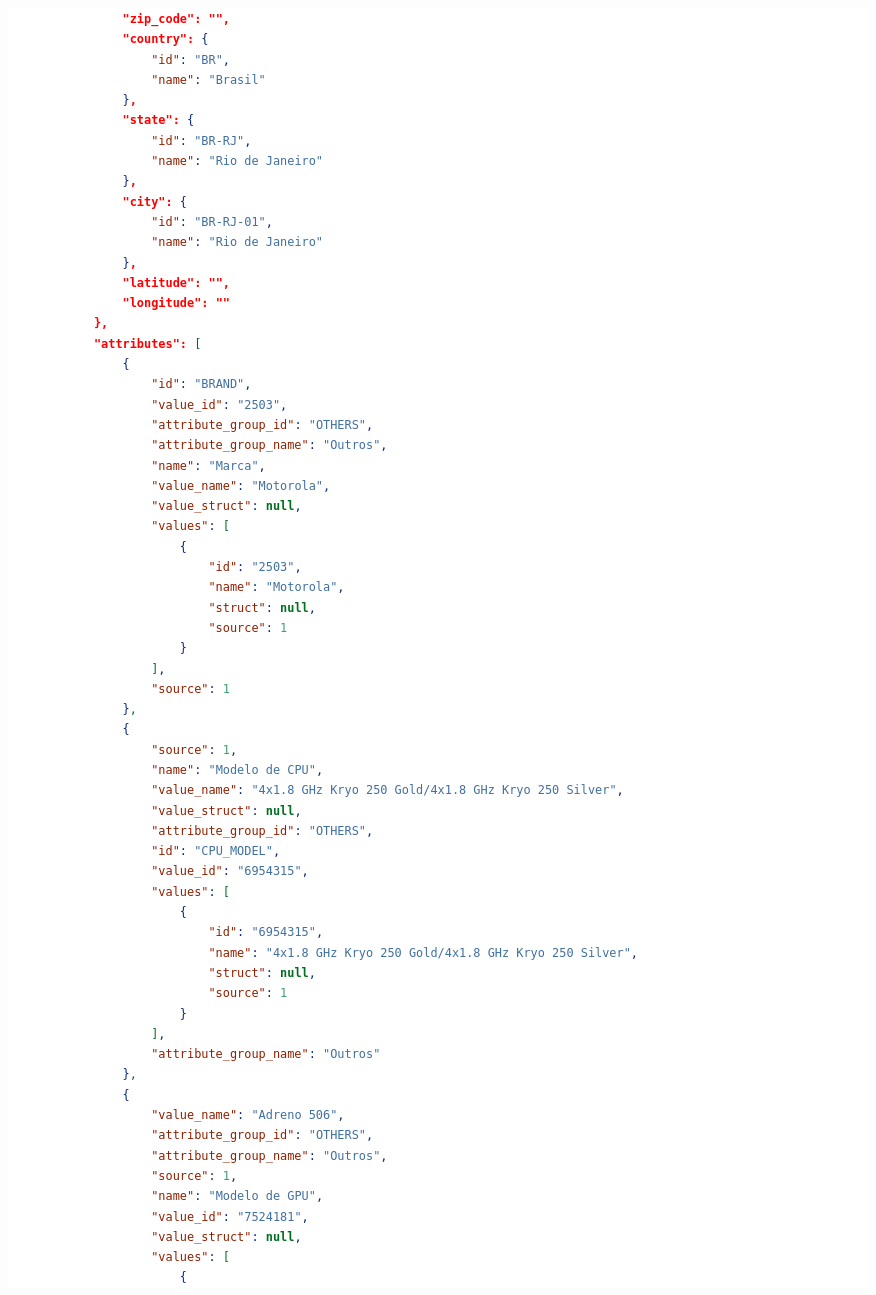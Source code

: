 ```json
                "zip_code": "",
                "country": {
                    "id": "BR",
                    "name": "Brasil"
                },
                "state": {
                    "id": "BR-RJ",
                    "name": "Rio de Janeiro"
                },
                "city": {
                    "id": "BR-RJ-01",
                    "name": "Rio de Janeiro"
                },
                "latitude": "",
                "longitude": ""
            },
            "attributes": [
                {
                    "id": "BRAND",
                    "value_id": "2503",
                    "attribute_group_id": "OTHERS",
                    "attribute_group_name": "Outros",
                    "name": "Marca",
                    "value_name": "Motorola",
                    "value_struct": null,
                    "values": [
                        {
                            "id": "2503",
                            "name": "Motorola",
                            "struct": null,
                            "source": 1
                        }
                    ],
                    "source": 1
                },
                {
                    "source": 1,
                    "name": "Modelo de CPU",
                    "value_name": "4x1.8 GHz Kryo 250 Gold/4x1.8 GHz Kryo 250 Silver",
                    "value_struct": null,
                    "attribute_group_id": "OTHERS",
                    "id": "CPU_MODEL",
                    "value_id": "6954315",
                    "values": [
                        {
                            "id": "6954315",
                            "name": "4x1.8 GHz Kryo 250 Gold/4x1.8 GHz Kryo 250 Silver",
                            "struct": null,
                            "source": 1
                        }
                    ],
                    "attribute_group_name": "Outros"
                },
                {
                    "value_name": "Adreno 506",
                    "attribute_group_id": "OTHERS",
                    "attribute_group_name": "Outros",
                    "source": 1,
                    "name": "Modelo de GPU",
                    "value_id": "7524181",
                    "value_struct": null,
                    "values": [
                        {
```